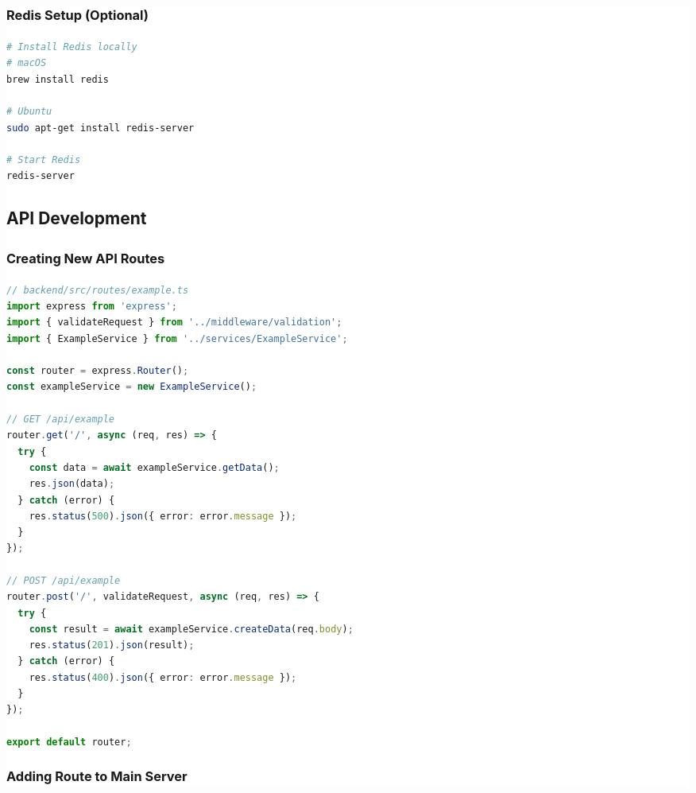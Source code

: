 ### Redis Setup (Optional)

```bash
# Install Redis locally
# macOS
brew install redis

# Ubuntu
sudo apt-get install redis-server

# Start Redis
redis-server
```

## API Development

### Creating New API Routes

```typescript
// backend/src/routes/example.ts
import express from 'express';
import { validateRequest } from '../middleware/validation';
import { ExampleService } from '../services/ExampleService';

const router = express.Router();
const exampleService = new ExampleService();

// GET /api/example
router.get('/', async (req, res) => {
  try {
    const data = await exampleService.getData();
    res.json(data);
  } catch (error) {
    res.status(500).json({ error: error.message });
  }
});

// POST /api/example
router.post('/', validateRequest, async (req, res) => {
  try {
    const result = await exampleService.createData(req.body);
    res.status(201).json(result);
  } catch (error) {
    res.status(400).json({ error: error.message });
  }
});

export default router;
```

### Adding Route to Main Server
